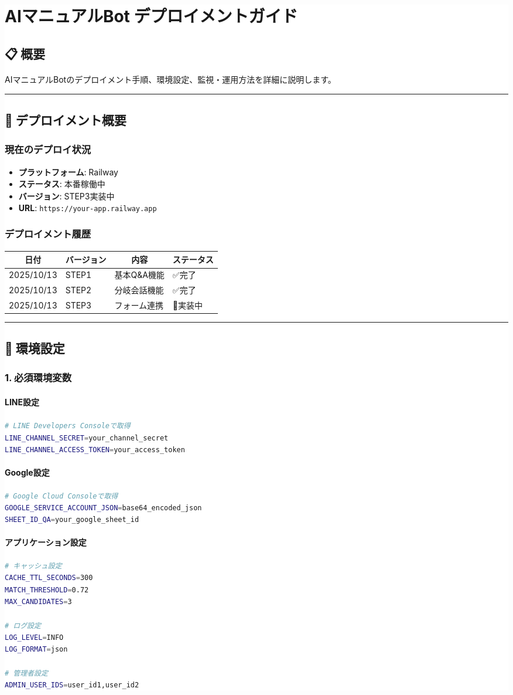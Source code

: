 # AIマニュアルBot デプロイメントガイド

## 📋 概要

AIマニュアルBotのデプロイメント手順、環境設定、監視・運用方法を詳細に説明します。

---

## 🚀 デプロイメント概要

### 現在のデプロイ状況
- **プラットフォーム**: Railway
- **ステータス**: 本番稼働中
- **バージョン**: STEP3実装中
- **URL**: `https://your-app.railway.app`

### デプロイメント履歴
| 日付 | バージョン | 内容 | ステータス |
|------|-----------|------|-----------|
| 2025/10/13 | STEP1 | 基本Q&A機能 | ✅完了 |
| 2025/10/13 | STEP2 | 分岐会話機能 | ✅完了 |
| 2025/10/13 | STEP3 | フォーム連携 | 🔄実装中 |

---

## 🔧 環境設定

### 1. 必須環境変数

#### LINE設定
```bash
# LINE Developers Consoleで取得
LINE_CHANNEL_SECRET=your_channel_secret
LINE_CHANNEL_ACCESS_TOKEN=your_access_token
```

#### Google設定
```bash
# Google Cloud Consoleで取得
GOOGLE_SERVICE_ACCOUNT_JSON=base64_encoded_json
SHEET_ID_QA=your_google_sheet_id
```

#### アプリケーション設定
```bash
# キャッシュ設定
CACHE_TTL_SECONDS=300
MATCH_THRESHOLD=0.72
MAX_CANDIDATES=3

# ログ設定
LOG_LEVEL=INFO
LOG_FORMAT=json

# 管理者設定
ADMIN_USER_IDS=user_id1,user_id2
```
